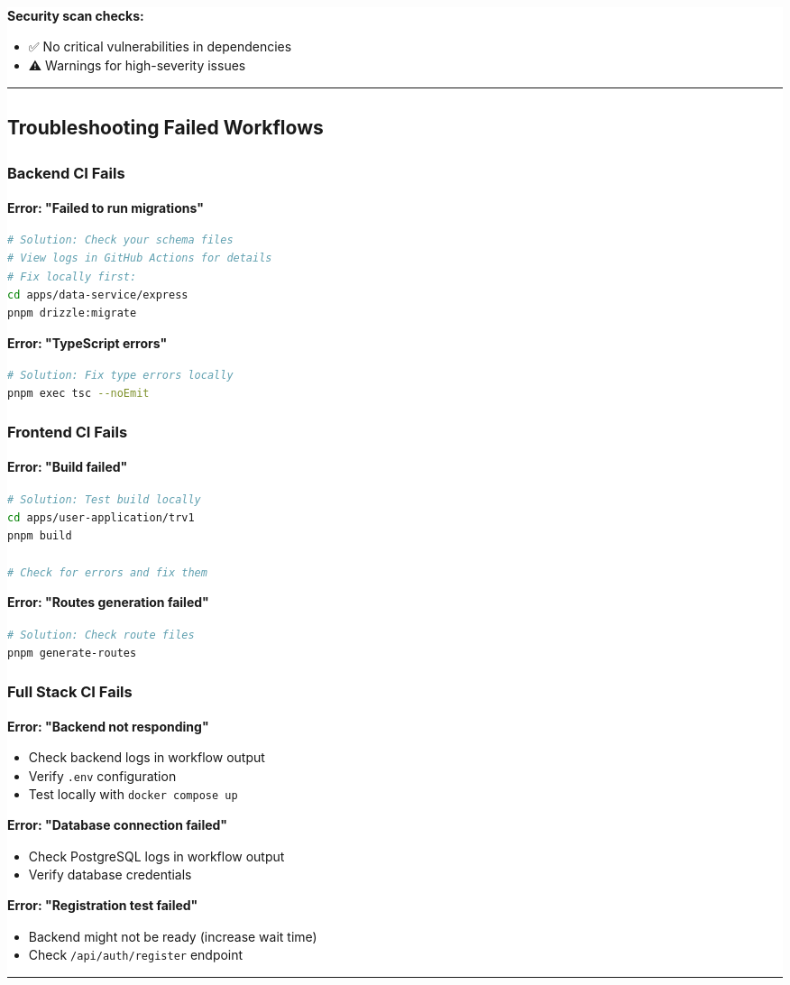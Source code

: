 **Security scan checks:**
- ✅ No critical vulnerabilities in dependencies
- ⚠️ Warnings for high-severity issues

---

## Troubleshooting Failed Workflows

### Backend CI Fails

**Error: "Failed to run migrations"**
```bash
# Solution: Check your schema files
# View logs in GitHub Actions for details
# Fix locally first:
cd apps/data-service/express
pnpm drizzle:migrate
```

**Error: "TypeScript errors"**
```bash
# Solution: Fix type errors locally
pnpm exec tsc --noEmit
```

### Frontend CI Fails

**Error: "Build failed"**
```bash
# Solution: Test build locally
cd apps/user-application/trv1
pnpm build

# Check for errors and fix them
```

**Error: "Routes generation failed"**
```bash
# Solution: Check route files
pnpm generate-routes
```

### Full Stack CI Fails

**Error: "Backend not responding"**
- Check backend logs in workflow output
- Verify `.env` configuration
- Test locally with `docker compose up`

**Error: "Database connection failed"**
- Check PostgreSQL logs in workflow output
- Verify database credentials

**Error: "Registration test failed"**
- Backend might not be ready (increase wait time)
- Check `/api/auth/register` endpoint

---